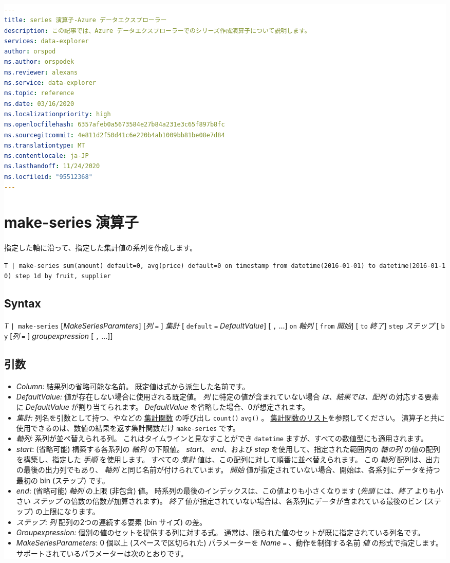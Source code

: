 ```yaml
---
title: series 演算子-Azure データエクスプローラー
description: この記事では、Azure データエクスプローラーでのシリーズ作成演算子について説明します。
services: data-explorer
author: orspod
ms.author: orspodek
ms.reviewer: alexans
ms.service: data-explorer
ms.topic: reference
ms.date: 03/16/2020
ms.localizationpriority: high
ms.openlocfilehash: 6357afeb0a5673584e27b84a231e3c65f897b8fc
ms.sourcegitcommit: 4e811d2f50d41c6e220b4ab1009bb81be08e7d84
ms.translationtype: MT
ms.contentlocale: ja-JP
ms.lasthandoff: 11/24/2020
ms.locfileid: "95512368"
---
```

# <a name="make-series-operator"></a>make-series 演算子

指定した軸に沿って、指定した集計値の系列を作成します。

```kusto
T | make-series sum(amount) default=0, avg(price) default=0 on timestamp from datetime(2016-01-01) to datetime(2016-01-10) step 1d by fruit, supplier
```

## <a name="syntax"></a>Syntax

*T* `| make-series` [*MakeSeriesParamters*] [*列* `=` ] *集計* [ `default` `=` *DefaultValue*] [ `,` ...] `on` *軸列* [ `from` *開始*] [ `to` *終了*] `step` *ステップ* [ `by` [*列* `=` ] *groupexpression* [ `,` ...]]

## <a name="arguments"></a>引数

* *Column:* 結果列の省略可能な名前。 既定値は式から派生した名前です。
* *DefaultValue:* 値が存在しない場合に使用される既定値。 *列* に特定の値が含まれていない場合 *は、結果では、配列* の対応する要素に *DefaultValue* が割り当てられます。 *DefaultValue* を省略した場合、0が想定されます。 
* *集計:* 列名を引数として持つ、やなどの [集計関数](make-seriesoperator.md#list-of-aggregation-functions) の呼び出し `count()` `avg()` 。 [集計関数のリスト](make-seriesoperator.md#list-of-aggregation-functions)を参照してください。 演算子と共に使用できるのは、数値の結果を返す集計関数だけ `make-series` です。
* *軸列:* 系列が並べ替えられる列。 これはタイムラインと見なすことができ `datetime` ますが、すべての数値型にも適用されます。
* *start*: (省略可能) 構築する各系列の *軸列* の下限値。 *start*、 *end*、および *step* を使用して、指定された範囲内の *軸の列* の値の配列を構築し、指定した *手順* を使用します。 すべての *集計* 値は、この配列に対して順番に並べ替えられます。 この *軸列* 配列は、出力の最後の出力列でもあり、 *軸列* と同じ名前が付けられています。 *開始* 値が指定されていない場合、開始は、各系列にデータを持つ最初の bin (ステップ) です。
* *end*: (省略可能) *軸列* の上限 (非包含) 値。 時系列の最後のインデックスは、この値よりも小さくなります (*先頭* には、*終了* よりも小さい *ステップ* の倍数の倍数が加算されます)。 *終了* 値が指定されていない場合は、各系列にデータが含まれている最後のビン (ステップ) の上限になります。
* *ステップ*: *列* 配列の2つの連続する要素 (bin サイズ) の差。
* *Groupexpression:* 個別の値のセットを提供する列に対する式。 通常は、限られた値のセットが既に指定されている列名です。 
* *MakeSeriesParameters*: 0 個以上 (スペースで区切られた) パラメーターを *Name* `=` 、動作を制御する名前 *値* の形式で指定します。 サポートされているパラメーターは次のとおりです。 
  